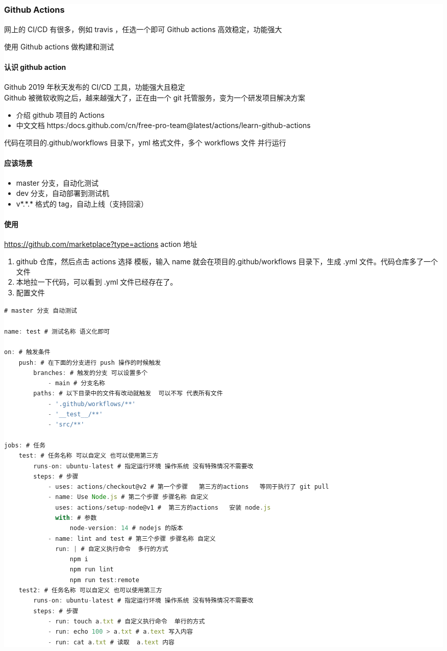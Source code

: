 ### Github Actions

网上的 CI/CD 有很多，例如 travis ，任选一个即可 Github actions 高效稳定，功能强大

使用 Github actions 做构建和测试

#### 认识 github action

Github 2019 年秋天发布的 CI/CD 工具，功能强大且稳定  
Github 被微软收购之后，越来越强大了，正在由一个 git 托管服务，变为一个研发项目解决方案

- 介绍 github 项目的 Actions
- 中文文档 https:/docs.github.com/cn/free-pro-team@latest/actions/learn-github-actions

代码在项目的.github/workflows 目录下，yml 格式文件，多个 workflows 文件 并行运行

#### 应该场景

- master 分支，自动化测试
- dev 分支，自动部署到测试机
- v*.*.\* 格式的 tag，自动上线（支持回滚）

#### 使用

https://github.com/marketplace?type=actions action 地址

1. ​github​​​ 仓库，然后点击 ​​actions​​ 选择 模板，输入 name 就会在项目的 ​​.github/workflows​​​ 目录下，生成 ​​.yml​​ 文件。代码仓库多了一个文件
2. 本地拉一下代码，可以看到 ​​.yml​​ 文件已经存在了。
3. 配置文件

```javascript
# master 分支 自动测试

name: test # 测试名称 语义化即可

on: # 触发条件
    push: # 在下面的分支进行 push 操作的时候触发
        branches: # 触发的分支 可以设置多个
            - main # 分支名称
        paths: # 以下目录中的文件有改动就触发  可以不写 代表所有文件
            - '.github/workflows/**'
            - '__test__/**'
            - 'src/**'

jobs: # 任务
    test: # 任务名称 可以自定义 也可以使用第三方
        runs-on: ubuntu-latest # 指定运行环境 操作系统 没有特殊情况不需要改
        steps: # 步骤
            - uses: actions/checkout@v2 # 第一个步骤   第三方的actions   等同于执行了 git pull
            - name: Use Node.js # 第二个步骤 步骤名称 自定义
              uses: actions/setup-node@v1 #  第三方的actions   安装 node.js
              with: # 参数
                  node-version: 14 # nodejs 的版本
            - name: lint and test # 第三个步骤 步骤名称 自定义
              run: | # 自定义执行命令  多行的方式
                  npm i
                  npm run lint
                  npm run test:remote
    test2: # 任务名称 可以自定义 也可以使用第三方
        runs-on: ubuntu-latest # 指定运行环境 操作系统 没有特殊情况不需要改
        steps: # 步骤
            - run: touch a.txt # 自定义执行命令  单行的方式
            - run: echo 100 > a.txt # a.text 写入内容
            - run: cat a.txt # 读取  a.text 内容

```
